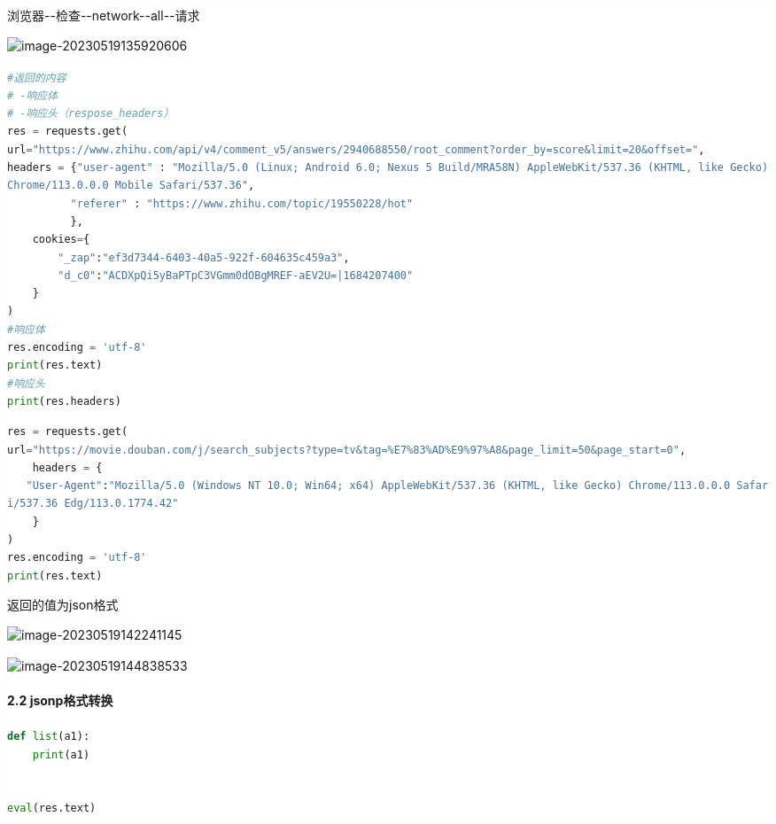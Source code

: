 浏览器--检查--network--all--请求

![image-20230519135920606](D:\夸克\study\Python\07.assets\image-20230519135920606.png)

```python
#返回的内容
# -响应体
# -响应头（respose_headers）
res = requests.get(
url="https://www.zhihu.com/api/v4/comment_v5/answers/2940688550/root_comment?order_by=score&limit=20&offset=",
headers = {"user-agent" : "Mozilla/5.0 (Linux; Android 6.0; Nexus 5 Build/MRA58N) AppleWebKit/537.36 (KHTML, like Gecko) Chrome/113.0.0.0 Mobile Safari/537.36",
          "referer" : "https://www.zhihu.com/topic/19550228/hot"
          },
    cookies={
        "_zap":"ef3d7344-6403-40a5-922f-604635c459a3",
        "d_c0":"ACDXpQi5yBaPTpC3VGmm0dOBgMREF-aEV2U=|1684207400"
    }
)
#响应体
res.encoding = 'utf-8'
print(res.text)
#响应头
print(res.headers)
```

```python
res = requests.get(
url="https://movie.douban.com/j/search_subjects?type=tv&tag=%E7%83%AD%E9%97%A8&page_limit=50&page_start=0",
    headers = {
   "User-Agent":"Mozilla/5.0 (Windows NT 10.0; Win64; x64) AppleWebKit/537.36 (KHTML, like Gecko) Chrome/113.0.0.0 Safari/537.36 Edg/113.0.1774.42"
    }
)
res.encoding = 'utf-8'
print(res.text)
```



返回的值为json格式

![image-20230519142241145](D:\夸克\study\Python\07.assets\image-20230519142241145.png)

![image-20230519144838533](D:\夸克\study\Python\07.assets\image-20230519144838533.png)

#### 2.2 jsonp格式转换

```python
def list(a1):
    print(a1)
    
    
eval(res.text)
```
